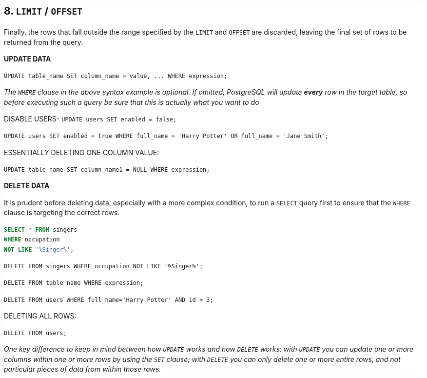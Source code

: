## 8. `LIMIT` / `OFFSET`

Finally, the rows that fall outside the range specified by the `LIMIT` and `OFFSET` are discarded,  leaving the final set of rows to be returned from the query.





**UPDATE DATA**

`UPDATE table_name
SET column_name = value, ...
WHERE expression;`

*The `WHERE` clause in the above syntax example is optional. If omitted, PostgreSQL will update **every** row in the target table, so before executing such a query be sure that this is actually what you want to do*

DISABLE USERS- `UPDATE users SET enabled = false;`

`UPDATE users SET enabled = true
             WHERE full_name = 'Harry Potter'
                OR full_name = 'Jane Smith';`

ESSENTIALLY DELETING ONE COLUMN VALUE:

`UPDATE table_name SET column_name1 = NULL
WHERE expression;`

**DELETE DATA**

It is prudent before deleting data, especially with a more complex condition, to run a `SELECT` query first to ensure that the `WHERE` clause is targeting the correct rows.

```sql
SELECT * FROM singers
WHERE occupation
NOT LIKE '%Singer%';
```

`DELETE FROM singers
WHERE occupation
NOT LIKE '%Singer%';`



`DELETE FROM table_name WHERE expression;`

`DELETE FROM users
WHERE full_name='Harry Potter' AND id > 3;`

DELETING ALL ROWS:

`DELETE FROM users;`

*One key difference to keep in mind between how `UPDATE` works and how `DELETE` works: with `UPDATE` you can update one or more columns within one or more rows by using the `SET` clause; with `DELETE` you can only delete one or more entire rows, and not particular pieces of data from within those rows.*
